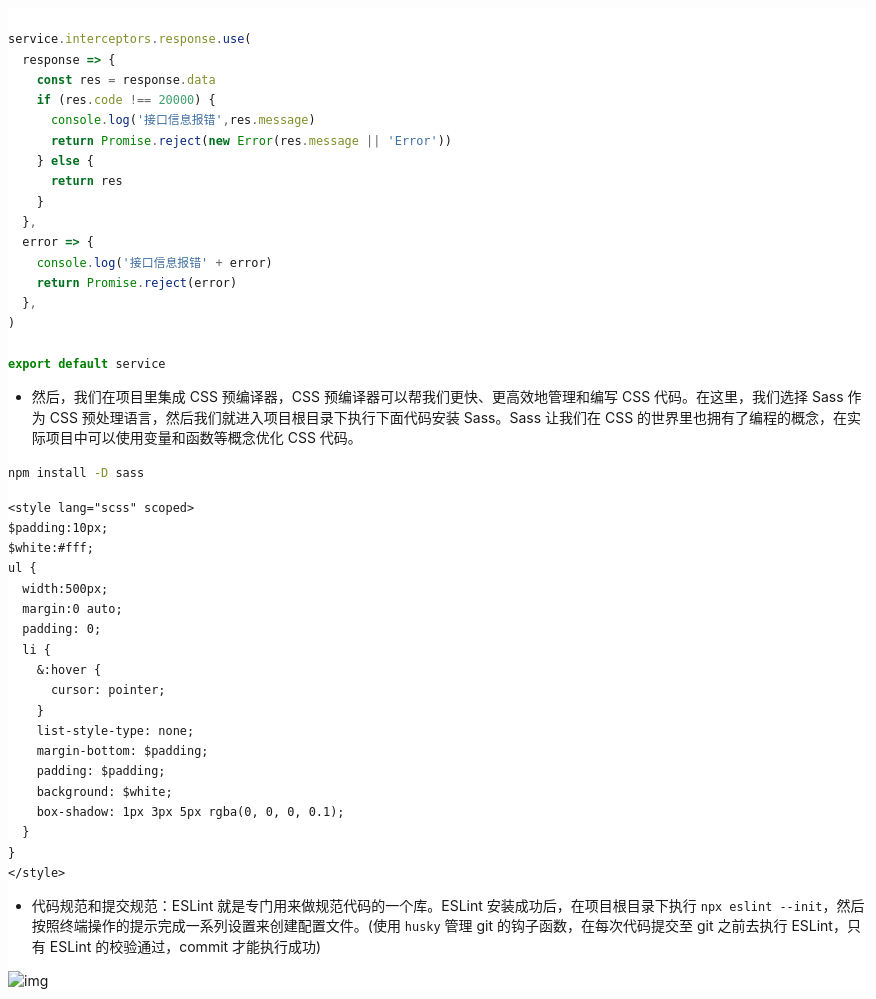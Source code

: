 ```javascript

service.interceptors.response.use(
  response => {
    const res = response.data
    if (res.code !== 20000) {
      console.log('接口信息报错',res.message)
      return Promise.reject(new Error(res.message || 'Error'))
    } else {
      return res
    }
  },
  error => {
    console.log('接口信息报错' + error) 
    return Promise.reject(error)
  },
)

export default service
```

- 然后，我们在项目里集成 CSS 预编译器，CSS 预编译器可以帮我们更快、更高效地管理和编写 CSS 代码。在这里，我们选择 Sass 作为 CSS 预处理语言，然后我们就进入项目根目录下执行下面代码安装 Sass。Sass 让我们在 CSS 的世界里也拥有了编程的概念，在实际项目中可以使用变量和函数等概念优化 CSS 代码。

```bash
npm install -D sass
```

```vue
<style lang="scss" scoped>
$padding:10px;
$white:#fff;
ul {
  width:500px;
  margin:0 auto;
  padding: 0;
  li {
    &:hover {
      cursor: pointer;
    }
    list-style-type: none;
    margin-bottom: $padding;
    padding: $padding;
    background: $white;
    box-shadow: 1px 3px 5px rgba(0, 0, 0, 0.1);
  }
}
</style>
```

- 代码规范和提交规范：ESLint 就是专门用来做规范代码的一个库。ESLint 安装成功后，在项目根目录下执行 `npx eslint --init`，然后按照终端操作的提示完成一系列设置来创建配置文件。(使用 `husky` 管理 git 的钩子函数，在每次代码提交至 git 之前去执行 ESLint，只有 ESLint 的校验通过，commit 才能执行成功)

![img](https://static001.geekbang.org/resource/image/45/c0/457e448ee27c431f51ebb525ff1c87c0.png?wh=1258x422)

